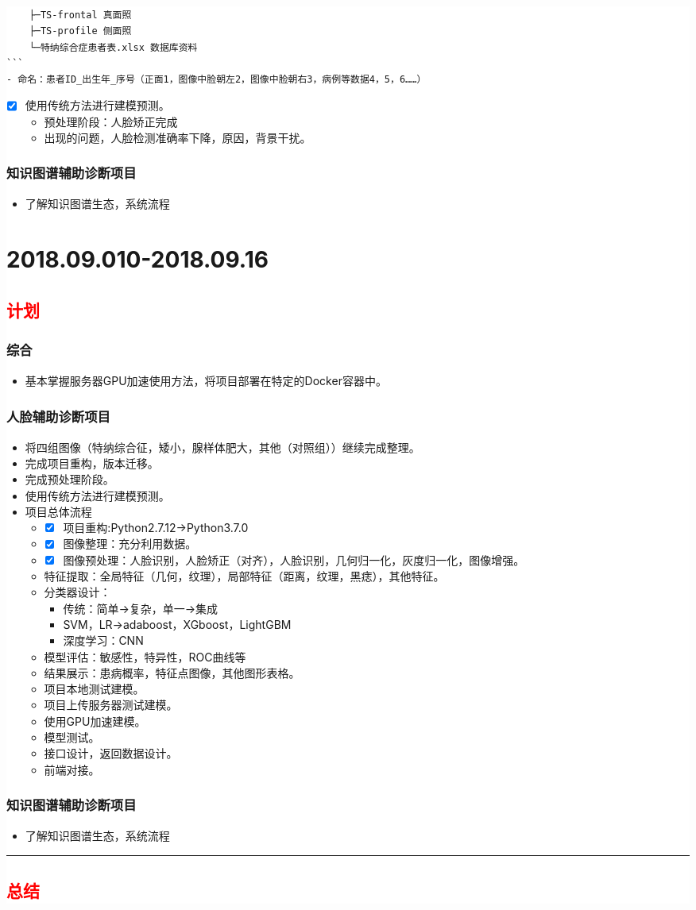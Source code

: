         ├─TS-frontal 真面照
        ├─TS-profile 侧面照
        └─特纳综合症患者表.xlsx 数据库资料
    ```
    - 命名：患者ID_出生年_序号（正面1，图像中脸朝左2，图像中脸朝右3，病例等数据4，5，6……）
- [x] 使用传统方法进行建模预测。
    - 预处理阶段：人脸矫正完成
    - 出现的问题，人脸检测准确率下降，原因，背景干扰。

### 知识图谱辅助诊断项目
- 了解知识图谱生态，系统流程

# <span id="4">2018.09.010-2018.09.16</span>
## <font color = "red">计划</font>

### 综合
- 基本掌握服务器GPU加速使用方法，将项目部署在特定的Docker容器中。

### 人脸辅助诊断项目
- 将四组图像（特纳综合征，矮小，腺样体肥大，其他（对照组））继续完成整理。
- 完成项目重构，版本迁移。
- 完成预处理阶段。
- 使用传统方法进行建模预测。
- 项目总体流程
    - - [x] 项目重构:Python2.7.12->Python3.7.0
    - - [x] 图像整理：充分利用数据。
    - - [x] 图像预处理：人脸识别，人脸矫正（对齐），人脸识别，几何归一化，灰度归一化，图像增强。
    - 特征提取：全局特征（几何，纹理），局部特征（距离，纹理，黑痣），其他特征。
    - 分类器设计：
        - 传统：简单->复杂，单一->集成
        - SVM，LR->adaboost，XGboost，LightGBM
        - 深度学习：CNN
    - 模型评估：敏感性，特异性，ROC曲线等
    - 结果展示：患病概率，特征点图像，其他图形表格。
    - 项目本地测试建模。
    - 项目上传服务器测试建模。
    - 使用GPU加速建模。
    - 模型测试。
    - 接口设计，返回数据设计。
    - 前端对接。

### 知识图谱辅助诊断项目
- 了解知识图谱生态，系统流程

---

## <font color = "red">总结</font>
